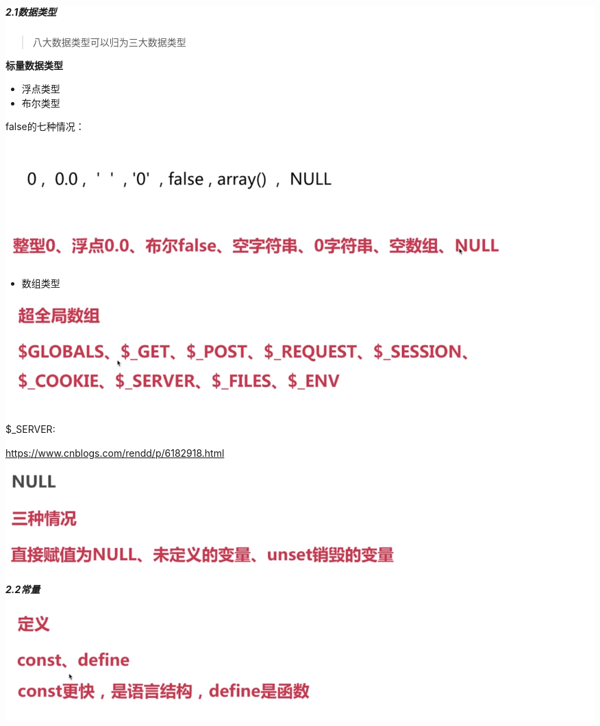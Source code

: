 ##### **2.1数据类型**

> 八大数据类型可以归为三大数据类型

**标量数据类型**

- 浮点类型
- 布尔类型

false的七种情况：

![1560945883197](../Image/markdown/1560945883197.png)

![1560945909744](../Image/markdown/1560945909744.png)

- 数组类型

![1560946014861](../Image/markdown/1560946014861.png)

$_SERVER:

<https://www.cnblogs.com/rendd/p/6182918.html>

![1560946222980](../Image/markdown/1560946222980.png)

##### **2.2常量**

![1560946275704](../Image/markdown/1560946275704.png)
